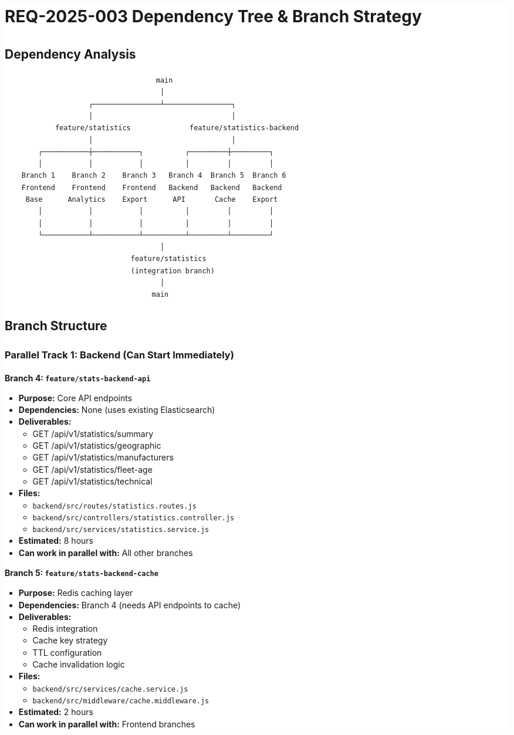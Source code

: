 # REQ-2025-003 Dependency Tree & Branch Strategy

## Dependency Analysis

```
                                    main
                                     │
                    ┌────────────────┴────────────────┐
                    │                                 │
            feature/statistics              feature/statistics-backend
                    │                                 │
        ┌───────────┼───────────┐          ┌─────────┼─────────┐
        │           │           │          │         │         │
    Branch 1    Branch 2    Branch 3   Branch 4  Branch 5  Branch 6
    Frontend    Frontend    Frontend   Backend   Backend   Backend
     Base      Analytics    Export      API       Cache    Export
        │           │           │          │         │         │
        │           │           │          │         │         │
        └───────────┴───────────┴──────────┴─────────┴─────────┘
                                     │
                              feature/statistics
                              (integration branch)
                                     │
                                   main
```

## Branch Structure

### **Parallel Track 1: Backend (Can Start Immediately)**

**Branch 4: `feature/stats-backend-api`**
- **Purpose:** Core API endpoints
- **Dependencies:** None (uses existing Elasticsearch)
- **Deliverables:**
  - GET /api/v1/statistics/summary
  - GET /api/v1/statistics/geographic
  - GET /api/v1/statistics/manufacturers
  - GET /api/v1/statistics/fleet-age
  - GET /api/v1/statistics/technical
- **Files:**
  - `backend/src/routes/statistics.routes.js`
  - `backend/src/controllers/statistics.controller.js`
  - `backend/src/services/statistics.service.js`
- **Estimated:** 8 hours
- **Can work in parallel with:** All other branches

**Branch 5: `feature/stats-backend-cache`**
- **Purpose:** Redis caching layer
- **Dependencies:** Branch 4 (needs API endpoints to cache)
- **Deliverables:**
  - Redis integration
  - Cache key strategy
  - TTL configuration
  - Cache invalidation logic
- **Files:**
  - `backend/src/services/cache.service.js`
  - `backend/src/middleware/cache.middleware.js`
- **Estimated:** 2 hours
- **Can work in parallel with:** Frontend branches
